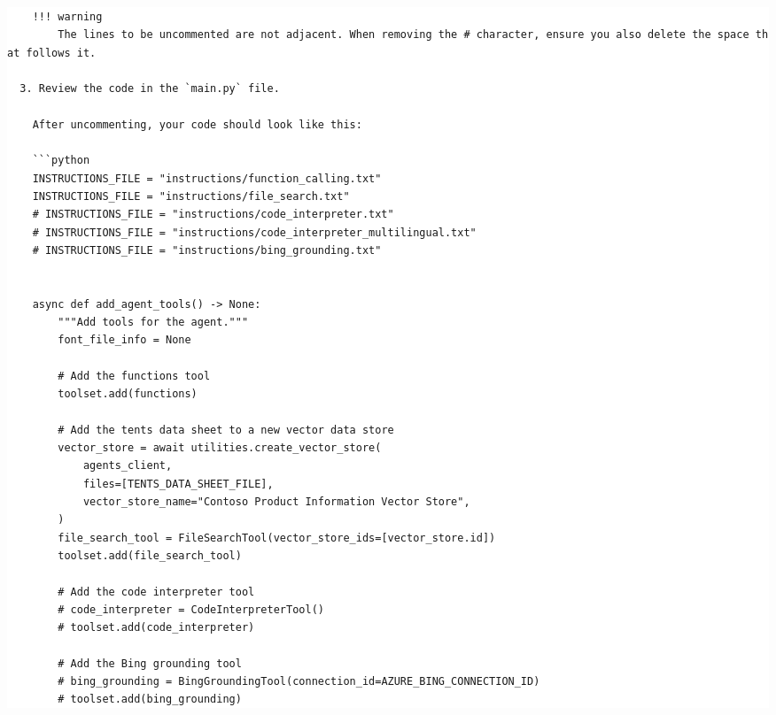         !!! warning
            The lines to be uncommented are not adjacent. When removing the # character, ensure you also delete the space that follows it.

      3. Review the code in the `main.py` file.

        After uncommenting, your code should look like this:

        ```python
        INSTRUCTIONS_FILE = "instructions/function_calling.txt"
        INSTRUCTIONS_FILE = "instructions/file_search.txt"
        # INSTRUCTIONS_FILE = "instructions/code_interpreter.txt"
        # INSTRUCTIONS_FILE = "instructions/code_interpreter_multilingual.txt"
        # INSTRUCTIONS_FILE = "instructions/bing_grounding.txt"


        async def add_agent_tools() -> None:
            """Add tools for the agent."""
            font_file_info = None

            # Add the functions tool
            toolset.add(functions)

            # Add the tents data sheet to a new vector data store
            vector_store = await utilities.create_vector_store(
                agents_client,
                files=[TENTS_DATA_SHEET_FILE],
                vector_store_name="Contoso Product Information Vector Store",
            )
            file_search_tool = FileSearchTool(vector_store_ids=[vector_store.id])
            toolset.add(file_search_tool)

            # Add the code interpreter tool
            # code_interpreter = CodeInterpreterTool()
            # toolset.add(code_interpreter)

            # Add the Bing grounding tool
            # bing_grounding = BingGroundingTool(connection_id=AZURE_BING_CONNECTION_ID)
            # toolset.add(bing_grounding)
